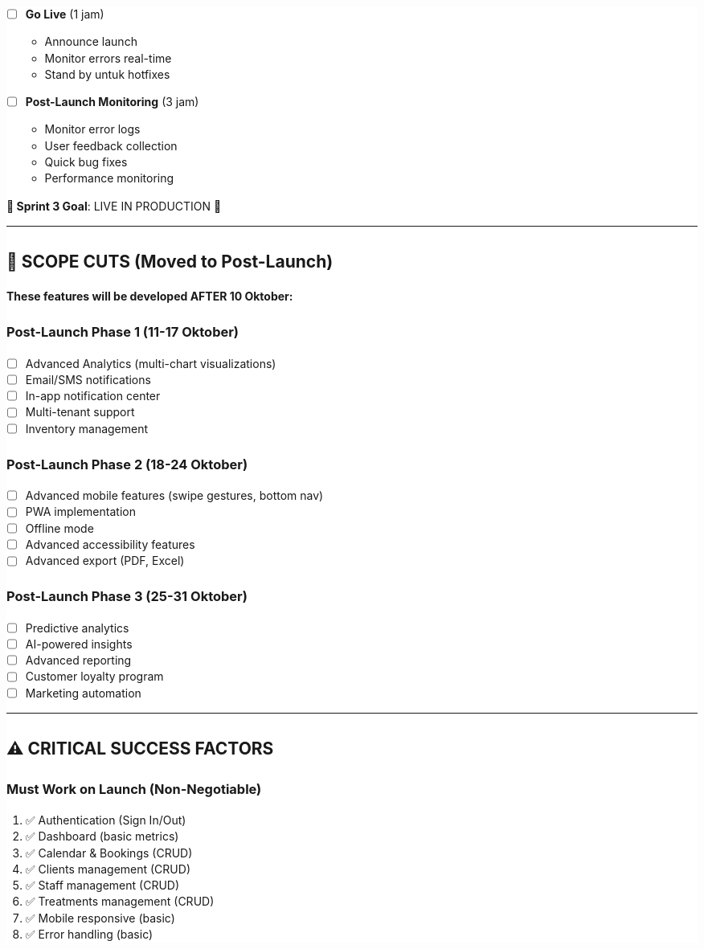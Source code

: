 - [ ] **Go Live** (1 jam)
  - Announce launch
  - Monitor errors real-time
  - Stand by untuk hotfixes

- [ ] **Post-Launch Monitoring** (3 jam)
  - Monitor error logs
  - User feedback collection
  - Quick bug fixes
  - Performance monitoring

**🎯 Sprint 3 Goal**: LIVE IN PRODUCTION 🚀

---

## 🚨 SCOPE CUTS (Moved to Post-Launch)

**These features will be developed AFTER 10 Oktober:**

### Post-Launch Phase 1 (11-17 Oktober)
- [ ] Advanced Analytics (multi-chart visualizations)
- [ ] Email/SMS notifications
- [ ] In-app notification center
- [ ] Multi-tenant support
- [ ] Inventory management

### Post-Launch Phase 2 (18-24 Oktober)
- [ ] Advanced mobile features (swipe gestures, bottom nav)
- [ ] PWA implementation
- [ ] Offline mode
- [ ] Advanced accessibility features
- [ ] Advanced export (PDF, Excel)

### Post-Launch Phase 3 (25-31 Oktober)
- [ ] Predictive analytics
- [ ] AI-powered insights
- [ ] Advanced reporting
- [ ] Customer loyalty program
- [ ] Marketing automation

---

## ⚠️ CRITICAL SUCCESS FACTORS

### Must Work on Launch (Non-Negotiable)
1. ✅ Authentication (Sign In/Out)
2. ✅ Dashboard (basic metrics)
3. ✅ Calendar & Bookings (CRUD)
4. ✅ Clients management (CRUD)
5. ✅ Staff management (CRUD)
6. ✅ Treatments management (CRUD)
7. ✅ Mobile responsive (basic)
8. ✅ Error handling (basic)
